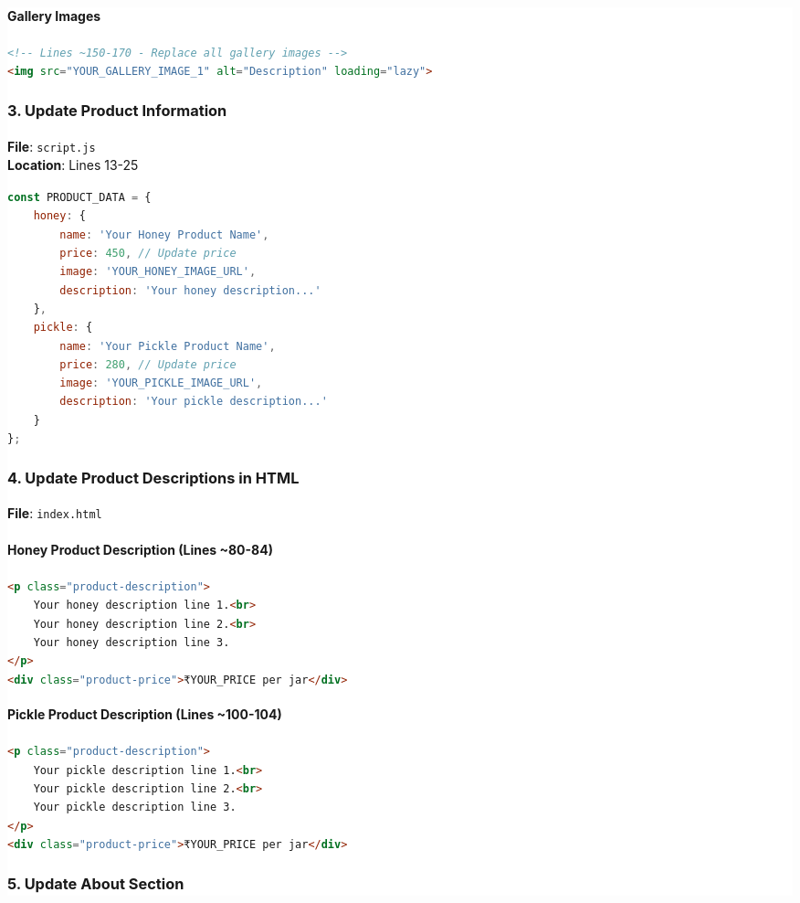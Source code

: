 #### Gallery Images
```html
<!-- Lines ~150-170 - Replace all gallery images -->
<img src="YOUR_GALLERY_IMAGE_1" alt="Description" loading="lazy">
```

### 3. Update Product Information

**File**: `script.js`  
**Location**: Lines 13-25

```javascript
const PRODUCT_DATA = {
    honey: {
        name: 'Your Honey Product Name',
        price: 450, // Update price
        image: 'YOUR_HONEY_IMAGE_URL',
        description: 'Your honey description...'
    },
    pickle: {
        name: 'Your Pickle Product Name',
        price: 280, // Update price
        image: 'YOUR_PICKLE_IMAGE_URL',
        description: 'Your pickle description...'
    }
};
```

### 4. Update Product Descriptions in HTML

**File**: `index.html`

#### Honey Product Description (Lines ~80-84)
```html
<p class="product-description">
    Your honey description line 1.<br>
    Your honey description line 2.<br>
    Your honey description line 3.
</p>
<div class="product-price">₹YOUR_PRICE per jar</div>
```

#### Pickle Product Description (Lines ~100-104)
```html
<p class="product-description">
    Your pickle description line 1.<br>
    Your pickle description line 2.<br>
    Your pickle description line 3.
</p>
<div class="product-price">₹YOUR_PRICE per jar</div>
```

### 5. Update About Section
